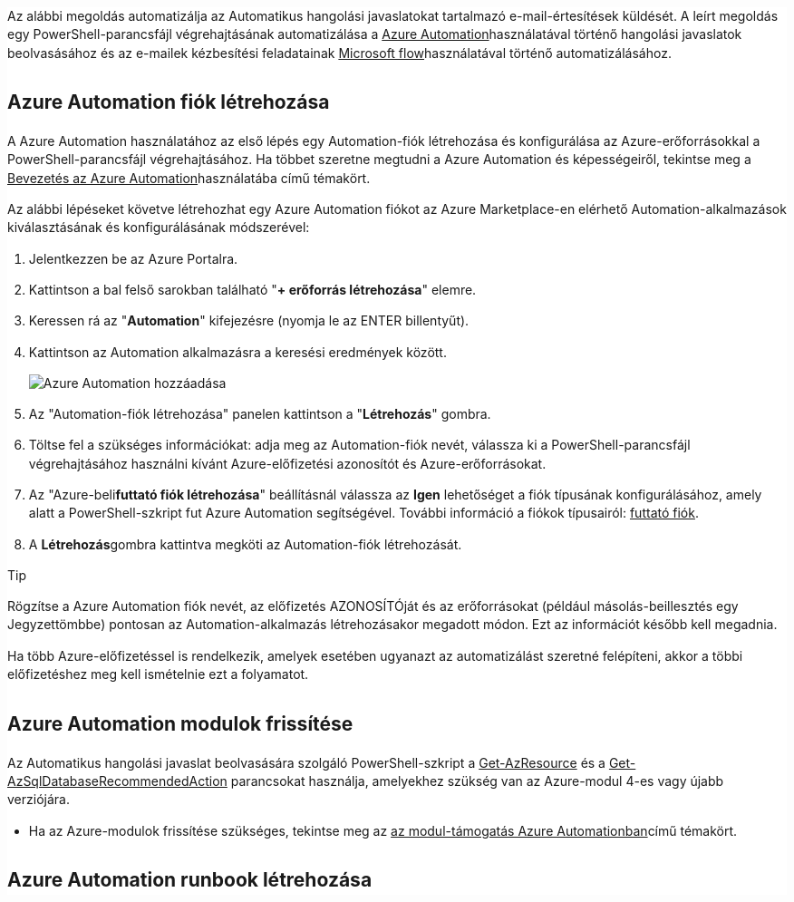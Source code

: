 Az alábbi megoldás automatizálja az Automatikus hangolási javaslatokat tartalmazó e-mail-értesítések küldését. A leírt megoldás egy PowerShell-parancsfájl végrehajtásának automatizálása a [Azure Automation](https://docs.microsoft.com/azure/automation/automation-intro)használatával történő hangolási javaslatok beolvasásához és az e-mailek kézbesítési feladatainak [Microsoft flow](https://flow.microsoft.com)használatával történő automatizálásához.

## <a name="create-azure-automation-account"></a>Azure Automation fiók létrehozása

A Azure Automation használatához az első lépés egy Automation-fiók létrehozása és konfigurálása az Azure-erőforrásokkal a PowerShell-parancsfájl végrehajtásához. Ha többet szeretne megtudni a Azure Automation és képességeiről, tekintse meg a [Bevezetés az Azure Automation](https://docs.microsoft.com/azure/automation/automation-offering-get-started)használatába című témakört.

Az alábbi lépéseket követve létrehozhat egy Azure Automation fiókot az Azure Marketplace-en elérhető Automation-alkalmazások kiválasztásának és konfigurálásának módszerével:

1. Jelentkezzen be az Azure Portalra.
1. Kattintson a bal felső sarokban található "**+ erőforrás létrehozása**" elemre.
1. Keressen rá az "**Automation**" kifejezésre (nyomja le az ENTER billentyűt).
1. Kattintson az Automation alkalmazásra a keresési eredmények között.

    ![Azure Automation hozzáadása](./media/automatic-tuning-email-notifications-configure/howto-email-01.png)

1. Az "Automation-fiók létrehozása" panelen kattintson a "**Létrehozás**" gombra.
1. Töltse fel a szükséges információkat: adja meg az Automation-fiók nevét, válassza ki a PowerShell-parancsfájl végrehajtásához használni kívánt Azure-előfizetési azonosítót és Azure-erőforrásokat.
1. Az "Azure-beli**futtató fiók létrehozása**" beállításnál válassza az **Igen** lehetőséget a fiók típusának konfigurálásához, amely alatt a PowerShell-szkript fut Azure Automation segítségével. További információ a fiókok típusairól: [futtató fiók](https://docs.microsoft.com/azure/automation/automation-create-runas-account).
1. A **Létrehozás**gombra kattintva megköti az Automation-fiók létrehozását.

> [!TIP]
> Rögzítse a Azure Automation fiók nevét, az előfizetés AZONOSÍTÓját és az erőforrásokat (például másolás-beillesztés egy Jegyzettömbbe) pontosan az Automation-alkalmazás létrehozásakor megadott módon. Ezt az információt később kell megadnia.

Ha több Azure-előfizetéssel is rendelkezik, amelyek esetében ugyanazt az automatizálást szeretné felépíteni, akkor a többi előfizetéshez meg kell ismételnie ezt a folyamatot.

## <a name="update-azure-automation-modules"></a>Azure Automation modulok frissítése

Az Automatikus hangolási javaslat beolvasására szolgáló PowerShell-szkript a [Get-AzResource](https://docs.microsoft.com/powershell/module/az.Resources/Get-azResource) és a [Get-AzSqlDatabaseRecommendedAction](https://docs.microsoft.com/powershell/module/az.Sql/Get-azSqlDatabaseRecommendedAction) parancsokat használja, amelyekhez szükség van az Azure-modul 4-es vagy újabb verziójára.

- Ha az Azure-modulok frissítése szükséges, tekintse meg az [az modul-támogatás Azure Automationban](../../automation/shared-resources/modules.md)című témakört.

## <a name="create-azure-automation-runbook"></a>Azure Automation runbook létrehozása
